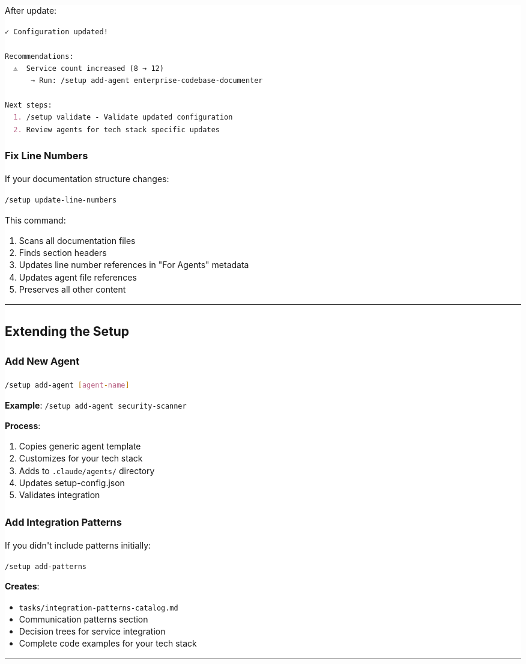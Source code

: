 After update:
```markdown
✓ Configuration updated!

Recommendations:
  ⚠️  Service count increased (8 → 12)
      → Run: /setup add-agent enterprise-codebase-documenter

Next steps:
  1. /setup validate - Validate updated configuration
  2. Review agents for tech stack specific updates
```

### Fix Line Numbers

If your documentation structure changes:

```bash
/setup update-line-numbers
```

This command:
1. Scans all documentation files
2. Finds section headers
3. Updates line number references in "For Agents" metadata
4. Updates agent file references
5. Preserves all other content

---

## Extending the Setup

### Add New Agent

```bash
/setup add-agent [agent-name]
```

**Example**: `/setup add-agent security-scanner`

**Process**:
1. Copies generic agent template
2. Customizes for your tech stack
3. Adds to `.claude/agents/` directory
4. Updates setup-config.json
5. Validates integration

### Add Integration Patterns

If you didn't include patterns initially:

```bash
/setup add-patterns
```

**Creates**:
- `tasks/integration-patterns-catalog.md`
- Communication patterns section
- Decision trees for service integration
- Complete code examples for your tech stack

---